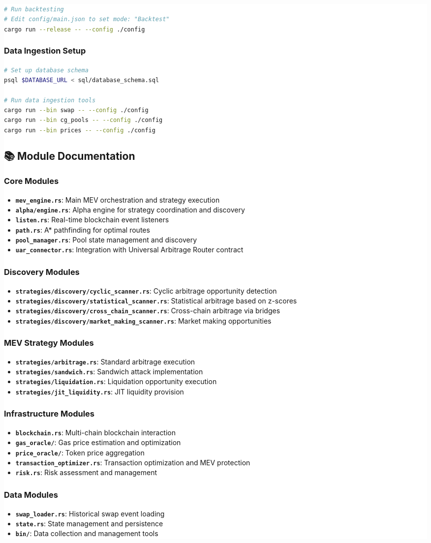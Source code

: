 ```bash
# Run backtesting
# Edit config/main.json to set mode: "Backtest"
cargo run --release -- --config ./config
```

### Data Ingestion Setup
```bash
# Set up database schema
psql $DATABASE_URL < sql/database_schema.sql

# Run data ingestion tools
cargo run --bin swap -- --config ./config
cargo run --bin cg_pools -- --config ./config
cargo run --bin prices -- --config ./config
```

## 📚 Module Documentation

### Core Modules
- **`mev_engine.rs`**: Main MEV orchestration and strategy execution
- **`alpha/engine.rs`**: Alpha engine for strategy coordination and discovery
- **`listen.rs`**: Real-time blockchain event listeners
- **`path.rs`**: A* pathfinding for optimal routes
- **`pool_manager.rs`**: Pool state management and discovery
- **`uar_connector.rs`**: Integration with Universal Arbitrage Router contract

### Discovery Modules
- **`strategies/discovery/cyclic_scanner.rs`**: Cyclic arbitrage opportunity detection
- **`strategies/discovery/statistical_scanner.rs`**: Statistical arbitrage based on z-scores
- **`strategies/discovery/cross_chain_scanner.rs`**: Cross-chain arbitrage via bridges
- **`strategies/discovery/market_making_scanner.rs`**: Market making opportunities

### MEV Strategy Modules
- **`strategies/arbitrage.rs`**: Standard arbitrage execution
- **`strategies/sandwich.rs`**: Sandwich attack implementation
- **`strategies/liquidation.rs`**: Liquidation opportunity execution
- **`strategies/jit_liquidity.rs`**: JIT liquidity provision

### Infrastructure Modules
- **`blockchain.rs`**: Multi-chain blockchain interaction
- **`gas_oracle/`**: Gas price estimation and optimization
- **`price_oracle/`**: Token price aggregation
- **`transaction_optimizer.rs`**: Transaction optimization and MEV protection
- **`risk.rs`**: Risk assessment and management

### Data Modules
- **`swap_loader.rs`**: Historical swap event loading
- **`state.rs`**: State management and persistence
- **`bin/`**: Data collection and management tools

